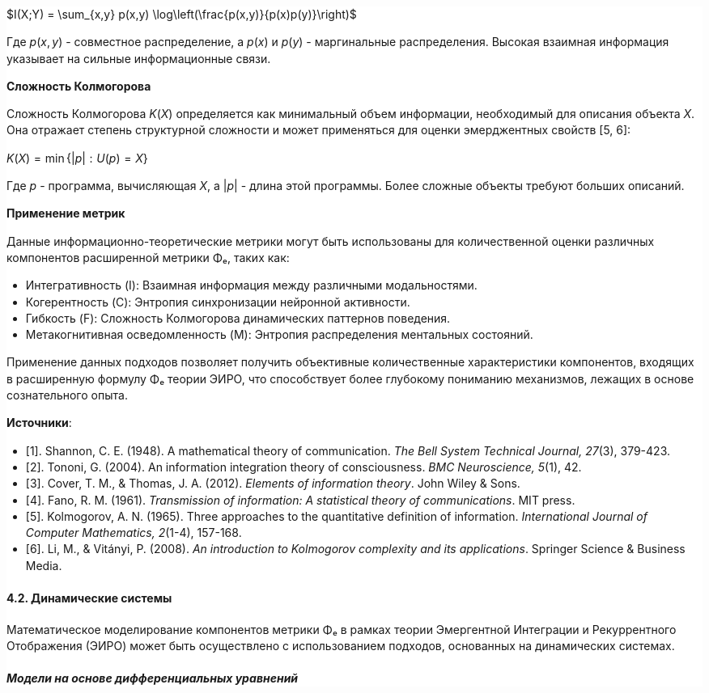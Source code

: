 $I(X;Y) = \sum_{x,y} p(x,y) \log\left(\frac{p(x,y)}{p(x)p(y)}\right)$

Где $p(x,y)$ - совместное распределение, а $p(x)$ и $p(y)$ - маргинальные распределения. Высокая взаимная информация указывает на сильные информационные связи.

**Сложность Колмогорова**

Сложность Колмогорова $K(X)$ определяется как минимальный объем информации, необходимый для описания объекта $X$. Она отражает степень структурной сложности и может применяться для оценки эмерджентных свойств [5, 6]:

$K(X) = \min \{ |p| : U(p) = X \}$

Где $p$ - программа, вычисляющая $X$, а $|p|$ - длина этой программы. Более сложные объекты требуют больших описаний.

**Применение метрик**

Данные информационно-теоретические метрики могут быть использованы для количественной оценки различных компонентов расширенной метрики Φₑ, таких как:

- Интегративность (I): Взаимная информация между различными модальностями.
- Когерентность (C): Энтропия синхронизации нейронной активности.
- Гибкость (F): Сложность Колмогорова динамических паттернов поведения.
- Метакогнитивная осведомленность (M): Энтропия распределения ментальных состояний.

Применение данных подходов позволяет получить объективные количественные характеристики компонентов, входящих в расширенную формулу Φₑ теории ЭИРО, что способствует более глубокому пониманию механизмов, лежащих в основе сознательного опыта.

**Источники**:

- [1]. Shannon, C. E. (1948). A mathematical theory of communication. *The Bell System Technical Journal, 27*(3), 379-423.
- [2]. Tononi, G. (2004). An information integration theory of consciousness. *BMC Neuroscience, 5*(1), 42.
- [3]. Cover, T. M., & Thomas, J. A. (2012). *Elements of information theory*. John Wiley & Sons.
- [4]. Fano, R. M. (1961). *Transmission of information: A statistical theory of communications*. MIT press.
- [5]. Kolmogorov, A. N. (1965). Three approaches to the quantitative definition of information. *International Journal of Computer Mathematics, 2*(1-4), 157-168.
- [6]. Li, M., & Vitányi, P. (2008). *An introduction to Kolmogorov complexity and its applications*. Springer Science & Business Media.



#### 4.2. Динамические системы

Математическое моделирование компонентов метрики Φₑ в рамках теории Эмергентной Интеграции и Рекуррентного Отображения (ЭИРО) может быть осуществлено с использованием подходов, основанных на динамических системах.

##### Модели на основе дифференциальных уравнений

